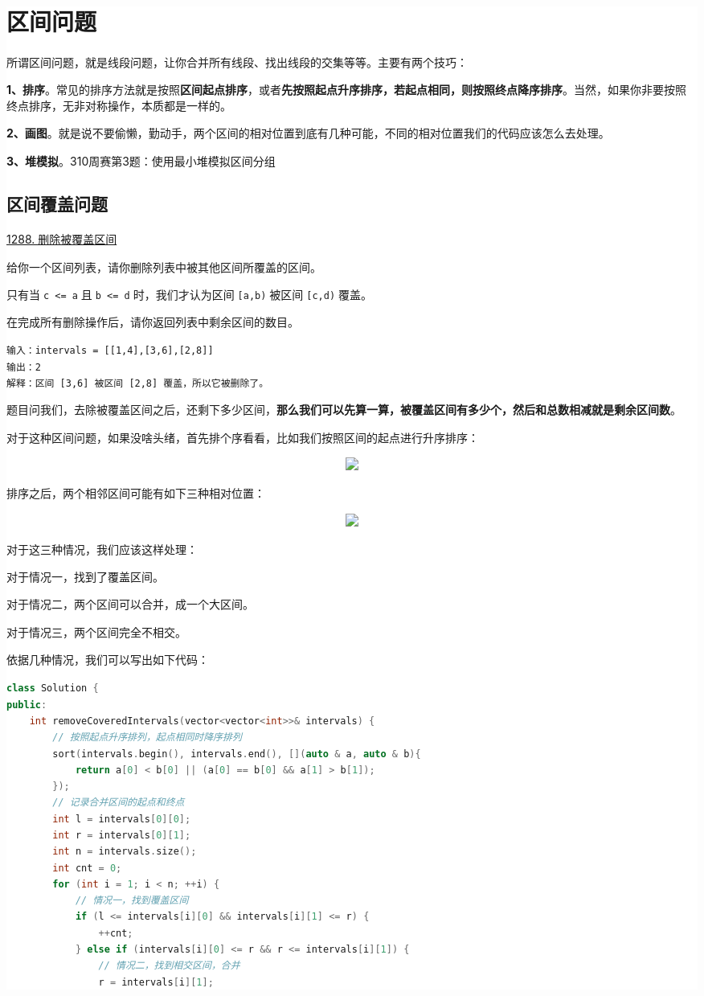 # 区间问题

所谓区间问题，就是线段问题，让你合并所有线段、找出线段的交集等等。主要有两个技巧：

**1、排序**。常见的排序方法就是按照**区间起点排序**，或者**先按照起点升序排序，若起点相同，则按照终点降序排序**。当然，如果你非要按照终点排序，无非对称操作，本质都是一样的。

**2、画图**。就是说不要偷懒，勤动手，两个区间的相对位置到底有几种可能，不同的相对位置我们的代码应该怎么去处理。

**3、堆模拟**。310周赛第3题：使用最小堆模拟区间分组

## 区间覆盖问题

[1288. 删除被覆盖区间](https://leetcode.cn/problems/remove-covered-intervals/)

给你一个区间列表，请你删除列表中被其他区间所覆盖的区间。

只有当 `c <= a` 且 `b <= d` 时，我们才认为区间 `[a,b)` 被区间 `[c,d)` 覆盖。

在完成所有删除操作后，请你返回列表中剩余区间的数目。

```
输入：intervals = [[1,4],[3,6],[2,8]]
输出：2
解释：区间 [3,6] 被区间 [2,8] 覆盖，所以它被删除了。
```

题目问我们，去除被覆盖区间之后，还剩下多少区间，**那么我们可以先算一算，被覆盖区间有多少个，然后和总数相减就是剩余区间数**。

对于这种区间问题，如果没啥头绪，首先排个序看看，比如我们按照区间的起点进行升序排序：

<div align="center">
    <img src="images/640.jfif" width=400>
</div>

排序之后，两个相邻区间可能有如下三种相对位置：

<div align="center">
    <img src="images/641.jfif" width=400>
</div>

对于这三种情况，我们应该这样处理：

对于情况一，找到了覆盖区间。

对于情况二，两个区间可以合并，成一个大区间。

对于情况三，两个区间完全不相交。

依据几种情况，我们可以写出如下代码：

```c++
class Solution {
public:
    int removeCoveredIntervals(vector<vector<int>>& intervals) {
        // 按照起点升序排列，起点相同时降序排列
        sort(intervals.begin(), intervals.end(), [](auto & a, auto & b){
            return a[0] < b[0] || (a[0] == b[0] && a[1] > b[1]);
        });
        // 记录合并区间的起点和终点
        int l = intervals[0][0];
        int r = intervals[0][1];
        int n = intervals.size();
        int cnt = 0;
        for (int i = 1; i < n; ++i) {
            // 情况一，找到覆盖区间
            if (l <= intervals[i][0] && intervals[i][1] <= r) {
                ++cnt;
            } else if (intervals[i][0] <= r && r <= intervals[i][1]) {
                // 情况二，找到相交区间，合并
                r = intervals[i][1];
```